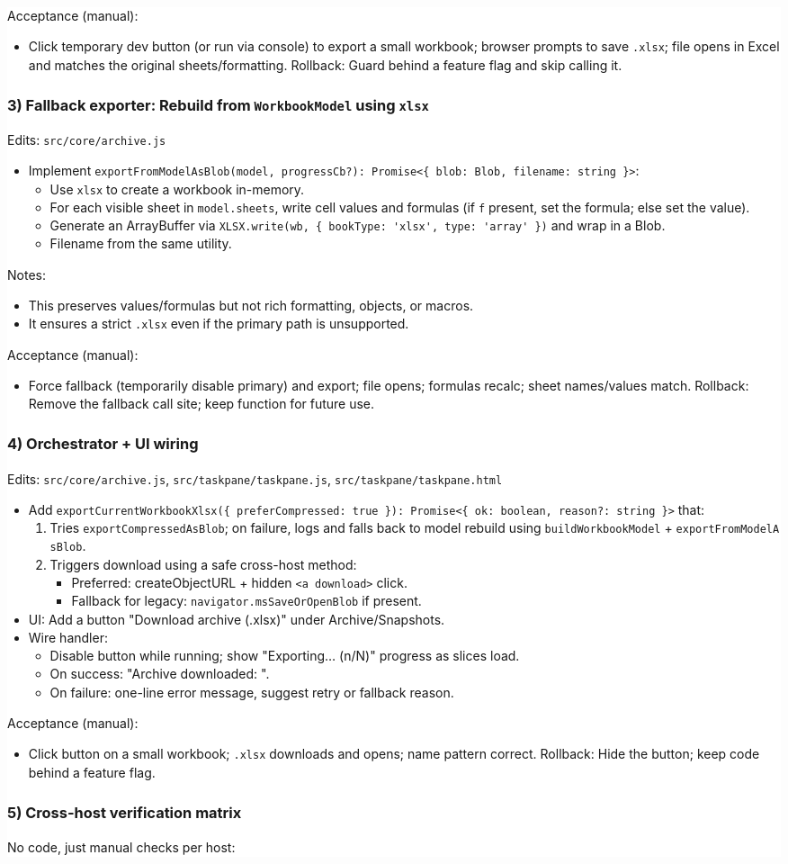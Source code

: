 Acceptance (manual):

- Click temporary dev button (or run via console) to export a small workbook; browser prompts to save `.xlsx`; file opens in Excel and matches the original sheets/formatting.
  Rollback: Guard behind a feature flag and skip calling it.

### 3) Fallback exporter: Rebuild from `WorkbookModel` using `xlsx`

Edits: `src/core/archive.js`

- Implement `exportFromModelAsBlob(model, progressCb?): Promise<{ blob: Blob, filename: string }>`:
  - Use `xlsx` to create a workbook in-memory.
  - For each visible sheet in `model.sheets`, write cell values and formulas (if `f` present, set the formula; else set the value).
  - Generate an ArrayBuffer via `XLSX.write(wb, { bookType: 'xlsx', type: 'array' })` and wrap in a Blob.
  - Filename from the same utility.

Notes:

- This preserves values/formulas but not rich formatting, objects, or macros.
- It ensures a strict `.xlsx` even if the primary path is unsupported.

Acceptance (manual):

- Force fallback (temporarily disable primary) and export; file opens; formulas recalc; sheet names/values match.
  Rollback: Remove the fallback call site; keep function for future use.

### 4) Orchestrator + UI wiring

Edits: `src/core/archive.js`, `src/taskpane/taskpane.js`, `src/taskpane/taskpane.html`

- Add `exportCurrentWorkbookXlsx({ preferCompressed: true }): Promise<{ ok: boolean, reason?: string }>` that:
  1. Tries `exportCompressedAsBlob`; on failure, logs and falls back to model rebuild using `buildWorkbookModel` + `exportFromModelAsBlob`.
  2. Triggers download using a safe cross-host method:
     - Preferred: createObjectURL + hidden `<a download>` click.
     - Fallback for legacy: `navigator.msSaveOrOpenBlob` if present.
- UI: Add a button "Download archive (.xlsx)" under Archive/Snapshots.
- Wire handler:
  - Disable button while running; show "Exporting… (n/N)" progress as slices load.
  - On success: "Archive downloaded: <filename>".
  - On failure: one-line error message, suggest retry or fallback reason.

Acceptance (manual):

- Click button on a small workbook; `.xlsx` downloads and opens; name pattern correct.
  Rollback: Hide the button; keep code behind a feature flag.

### 5) Cross-host verification matrix

No code, just manual checks per host:
